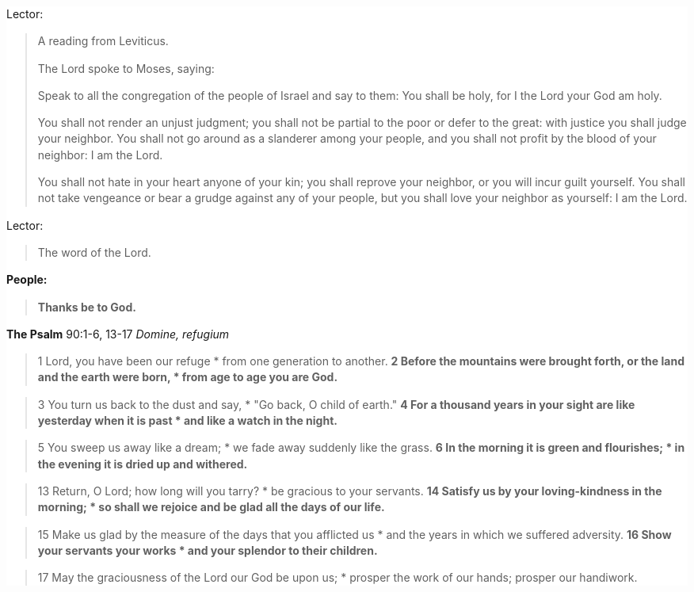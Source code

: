 Lector:
> A reading from Leviticus.
>
> The Lord spoke to Moses, saying:
>
> Speak to all the congregation of the people of Israel and say to them: You shall be holy, for I the Lord your God am holy.
>
> You shall not render an unjust judgment; you shall not be partial to the poor or defer to the great: with justice you shall judge your neighbor. You shall not go around as a slanderer among your people, and you shall not profit by the blood of your neighbor: I am the Lord.
>
> You shall not hate in your heart anyone of your kin; you shall reprove your neighbor, or you will incur guilt yourself. You shall not take vengeance or bear a grudge against any of your people, but you shall love your neighbor as yourself: I am the Lord.

Lector:
> The word of the Lord.

**People:**
> **Thanks be to God.**

**The Psalm** 90:1-6, 13-17
_Domine, refugium_

> 1 Lord, you have been our refuge *
from one generation to another.
**2 Before the mountains were brought forth,
	or the land and the earth were born, *
from age to age you are God.**

> 3 You turn us back to the dust and say, *
"Go back, O child of earth."
**4 For a thousand years in your sight are like yesterday when it is past *
and like a watch in the night.**

> 5 You sweep us away like a dream; *
we fade away suddenly like the grass.
**6 In the morning it is green and flourishes; *
in the evening it is dried up and withered.**

> 13 Return, O Lord; how long will you tarry? *
be gracious to your servants.
**14 Satisfy us by your loving-kindness in the morning; *
so shall we rejoice and be glad all the days of our life.**

> 15 Make us glad by the measure of the days that you afflicted us *
and the years in which we suffered adversity.
**16 Show your servants your works *
and your splendor to their children.**

> 17 May the graciousness of the Lord our God be upon us; *
prosper the work of our hands; prosper our handiwork.


